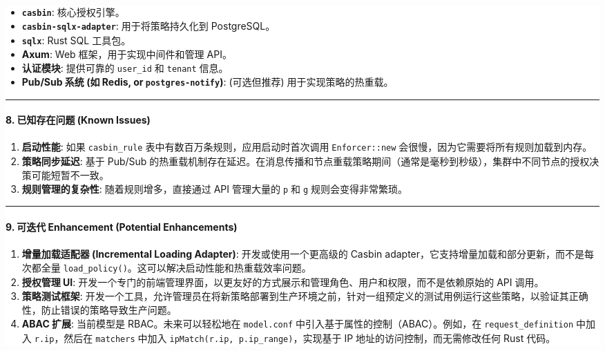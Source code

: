 * **`casbin`**: 核心授权引擎。
* **`casbin-sqlx-adapter`**: 用于将策略持久化到 PostgreSQL。
* **`sqlx`**: Rust SQL 工具包。
* **Axum**: Web 框架，用于实现中间件和管理 API。
* **认证模块**: 提供可靠的 `user_id` 和 `tenant` 信息。
* **Pub/Sub 系统 (如 Redis, or `postgres-notify`)**: (可选但推荐) 用于实现策略的热重载。

---

#### **8. 已知存在问题 (Known Issues)**

1. **启动性能**: 如果 `casbin_rule` 表中有数百万条规则，应用启动时首次调用 `Enforcer::new` 会很慢，因为它需要将所有规则加载到内存。
2. **策略同步延迟**: 基于 Pub/Sub 的热重载机制存在延迟。在消息传播和节点重载策略期间（通常是毫秒到秒级），集群中不同节点的授权决策可能短暂不一致。
3. **规则管理的复杂性**: 随着规则增多，直接通过 API 管理大量的 `p` 和 `g` 规则会变得非常繁琐。

---

#### **9. 可迭代 Enhancement (Potential Enhancements)**

1. **增量加载适配器 (Incremental Loading Adapter)**: 开发或使用一个更高级的 Casbin adapter，它支持增量加载和部分更新，而不是每次都全量 `load_policy()`。这可以解决启动性能和热重载效率问题。
2. **授权管理 UI**: 开发一个专门的前端管理界面，以更友好的方式展示和管理角色、用户和权限，而不是依赖原始的 API 调用。
3. **策略测试框架**: 开发一个工具，允许管理员在将新策略部署到生产环境之前，针对一组预定义的测试用例运行这些策略，以验证其正确性，防止错误的策略导致生产问题。
4. **ABAC 扩展**: 当前模型是 RBAC。未来可以轻松地在 `model.conf` 中引入基于属性的控制（ABAC）。例如，在 `request_definition` 中加入 `r.ip`，然后在 `matchers` 中加入 `ipMatch(r.ip, p.ip_range)`，实现基于 IP 地址的访问控制，而无需修改任何 Rust 代码。
